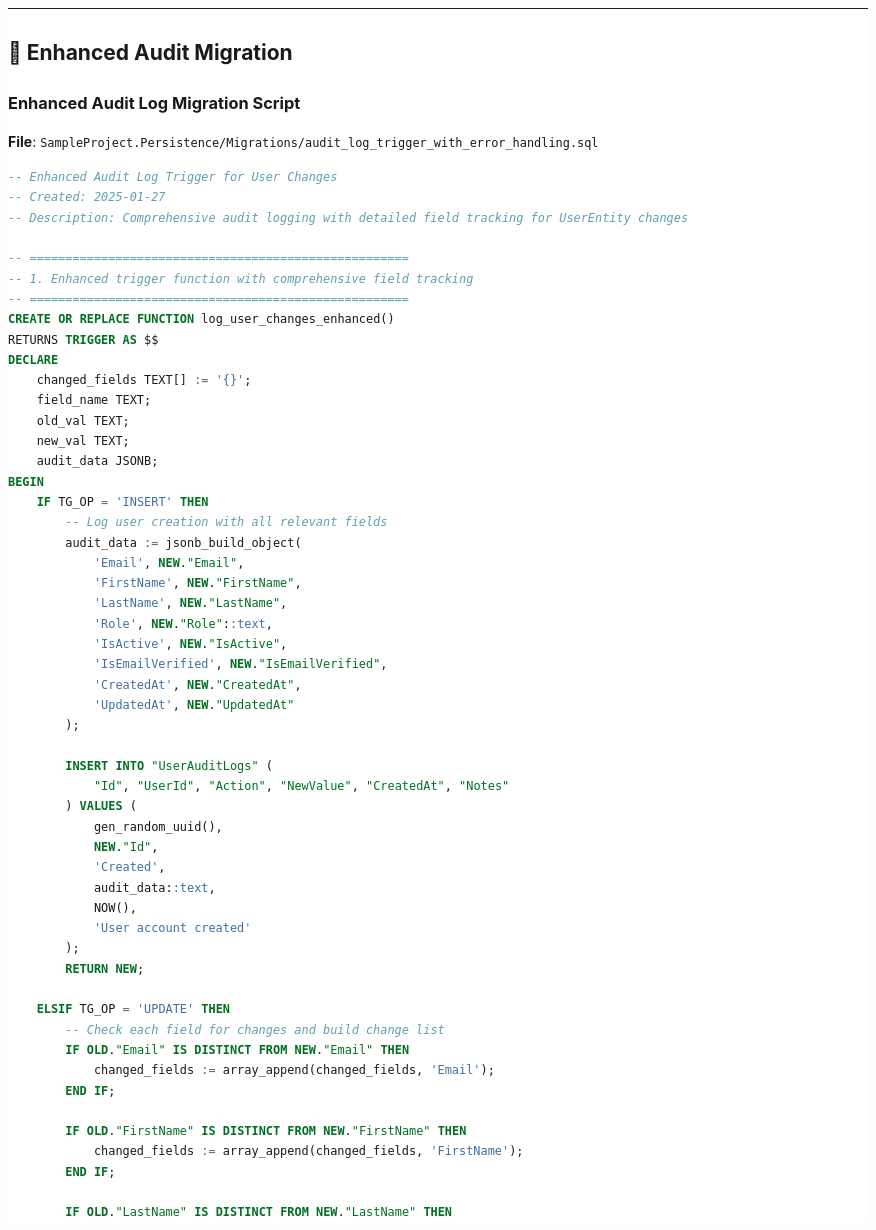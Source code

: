 ```sql
```

---

## 🚀 Enhanced Audit Migration

### Enhanced Audit Log Migration Script

**File**: `SampleProject.Persistence/Migrations/audit_log_trigger_with_error_handling.sql`

```sql
-- Enhanced Audit Log Trigger for User Changes
-- Created: 2025-01-27
-- Description: Comprehensive audit logging with detailed field tracking for UserEntity changes

-- =====================================================
-- 1. Enhanced trigger function with comprehensive field tracking
-- =====================================================
CREATE OR REPLACE FUNCTION log_user_changes_enhanced()
RETURNS TRIGGER AS $$
DECLARE
    changed_fields TEXT[] := '{}';
    field_name TEXT;
    old_val TEXT;
    new_val TEXT;
    audit_data JSONB;
BEGIN
    IF TG_OP = 'INSERT' THEN
        -- Log user creation with all relevant fields
        audit_data := jsonb_build_object(
            'Email', NEW."Email",
            'FirstName', NEW."FirstName",
            'LastName', NEW."LastName",
            'Role', NEW."Role"::text,
            'IsActive', NEW."IsActive",
            'IsEmailVerified', NEW."IsEmailVerified",
            'CreatedAt', NEW."CreatedAt",
            'UpdatedAt', NEW."UpdatedAt"
        );
        
        INSERT INTO "UserAuditLogs" (
            "Id", "UserId", "Action", "NewValue", "CreatedAt", "Notes"
        ) VALUES (
            gen_random_uuid(), 
            NEW."Id", 
            'Created', 
            audit_data::text,
            NOW(),
            'User account created'
        );
        RETURN NEW;

    ELSIF TG_OP = 'UPDATE' THEN
        -- Check each field for changes and build change list
        IF OLD."Email" IS DISTINCT FROM NEW."Email" THEN
            changed_fields := array_append(changed_fields, 'Email');
        END IF;
        
        IF OLD."FirstName" IS DISTINCT FROM NEW."FirstName" THEN
            changed_fields := array_append(changed_fields, 'FirstName');
        END IF;
        
        IF OLD."LastName" IS DISTINCT FROM NEW."LastName" THEN
```